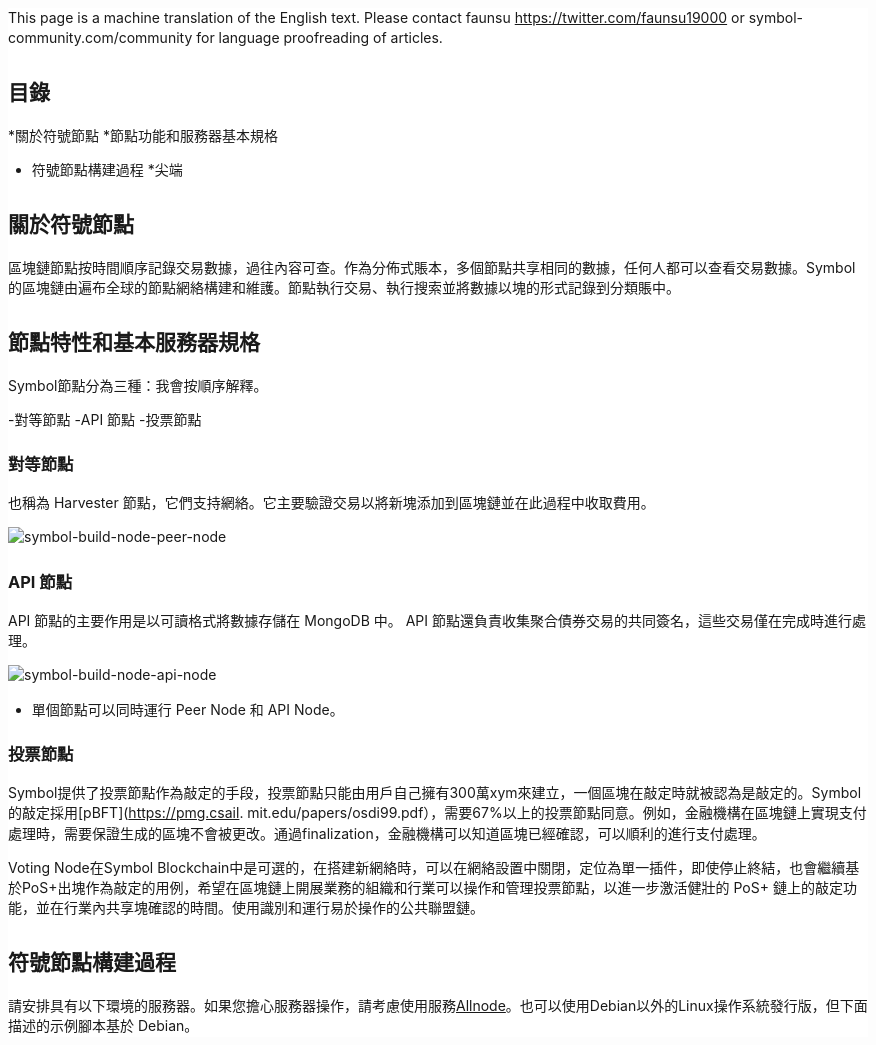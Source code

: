 This page is a machine translation of the English text.
Please contact faunsu https://twitter.com/faunsu19000 or symbol-community.com/community for language proofreading of articles.

## 目錄
*關於符號節點
*節點功能和服務器基本規格
* 符號節點構建過程
*尖端

## 關於符號節點
 
區塊鏈節點按時間順序記錄交易數據，過往內容可查。作為分佈式賬本，多個節點共享相同的數據，任何人都可以查看交易數據。Symbol的區塊鏈由遍布全球的節點網絡構建和維護。節點執行交易、執行搜索並將數據以塊的形式記錄到分類賬中。
 
## 節點特性和基本服務器規格
 
Symbol節點分為三種：我會按順序解釋。
 
-對等節點
-API 節點
-投票節點
 
### 對等節點
 
也稱為 Harvester 節點，它們支持網絡。它主要驗證交易以將新塊添加到區塊鏈並在此過程中收取費用。
 
![symbol-build-node-peer-node](https://cms.symbol-community.com/uploads/symbol_build_node_peer_node_45ccd0a42e.png)
 
### API 節點
 
API 節點的主要作用是以可讀格式將數據存儲在 MongoDB 中。
API 節點還負責收集聚合債券交易的共同簽名，這些交易僅在完成時進行處理。
 
![symbol-build-node-api-node](https://cms.symbol-community.com/uploads/symbol_build_node_api_node_4deaa356b7.png)
 
* 單個節點可以同時運行 Peer Node 和 API Node。
 
### 投票節點
 
Symbol提供了投票節點作為敲定的手段，投票節點只能由用戶自己擁有300萬xym來建立，一個區塊在敲定時就被認為是敲定的。Symbol的敲定採用[pBFT](https://pmg.csail. mit.edu/papers/osdi99.pdf），需要67%以上的投票節點同意。例如，金融機構在區塊鏈上實現支付處理時，需要保證生成的區塊不會被更改。通過finalization，金融機構可以知道區塊已經確認，可以順利的進行支付處理。
 
Voting Node在Symbol Blockchain中是可選的，在搭建新網絡時，可以在網絡設置中關閉，定位為單一插件，即使停止終結，也會繼續基於PoS+出塊作為敲定的用例，希望在區塊鏈上開展業務的組織和行業可以操作和管理投票節點，以進一步激活健壯的 PoS+ 鏈上的敲定功能，並在行業內共享塊確認的時間。使用識別和運行易於操作的公共聯盟鏈。
 
## 符號節點構建過程
 
請安排具有以下環境的服務器。如果您擔心服務器操作，請考慮使用服務[Allnode](https://www.allnodes.com/)。也可以使用Debian以外的Linux操作系統發行版，但下面描述的示例腳本基於 Debian。
 